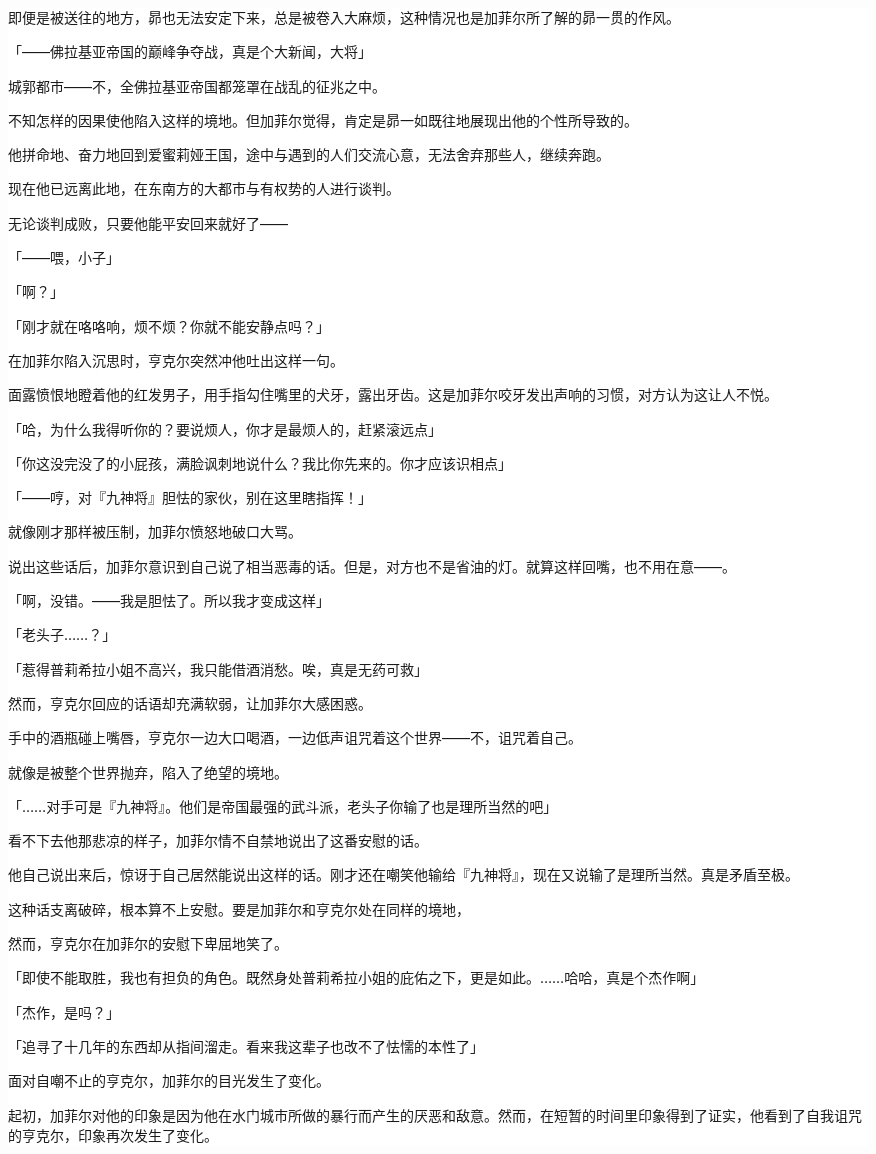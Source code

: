 即便是被送往的地方，昴也无法安定下来，总是被卷入大麻烦，这种情况也是加菲尔所了解的昴一贯的作风。

「――佛拉基亚帝国的巅峰争夺战，真是个大新闻，大将」

城郭都市――不，全佛拉基亚帝国都笼罩在战乱的征兆之中。

不知怎样的因果使他陷入这样的境地。但加菲尔觉得，肯定是昴一如既往地展现出他的个性所导致的。

他拼命地、奋力地回到爱蜜莉娅王国，途中与遇到的人们交流心意，无法舍弃那些人，继续奔跑。

现在他已远离此地，在东南方的大都市与有权势的人进行谈判。

无论谈判成败，只要他能平安回来就好了——

「――喂，小子」

「啊？」

「刚才就在咯咯响，烦不烦？你就不能安静点吗？」

在加菲尔陷入沉思时，亨克尔突然冲他吐出这样一句。

面露愤恨地瞪着他的红发男子，用手指勾住嘴里的犬牙，露出牙齿。这是加菲尔咬牙发出声响的习惯，对方认为这让人不悦。

「哈，为什么我得听你的？要说烦人，你才是最烦人的，赶紧滚远点」

「你这没完没了的小屁孩，满脸讽刺地说什么？我比你先来的。你才应该识相点」

「――哼，对『九神将』胆怯的家伙，别在这里瞎指挥！」

就像刚才那样被压制，加菲尔愤怒地破口大骂。

说出这些话后，加菲尔意识到自己说了相当恶毒的话。但是，对方也不是省油的灯。就算这样回嘴，也不用在意——。

「啊，没错。――我是胆怯了。所以我才变成这样」

「老头子……？」

「惹得普莉希拉小姐不高兴，我只能借酒消愁。唉，真是无药可救」

然而，亨克尔回应的话语却充满软弱，让加菲尔大感困惑。

手中的酒瓶碰上嘴唇，亨克尔一边大口喝酒，一边低声诅咒着这个世界——不，诅咒着自己。

就像是被整个世界抛弃，陷入了绝望的境地。

「……对手可是『九神将』。他们是帝国最强的武斗派，老头子你输了也是理所当然的吧」

看不下去他那悲凉的样子，加菲尔情不自禁地说出了这番安慰的话。

他自己说出来后，惊讶于自己居然能说出这样的话。刚才还在嘲笑他输给『九神将』，现在又说输了是理所当然。真是矛盾至极。

这种话支离破碎，根本算不上安慰。要是加菲尔和亨克尔处在同样的境地，

然而，亨克尔在加菲尔的安慰下卑屈地笑了。

「即使不能取胜，我也有担负的角色。既然身处普莉希拉小姐的庇佑之下，更是如此。……哈哈，真是个杰作啊」

「杰作，是吗？」

「追寻了十几年的东西却从指间溜走。看来我这辈子也改不了怯懦的本性了」

面对自嘲不止的亨克尔，加菲尔的目光发生了变化。

起初，加菲尔对他的印象是因为他在水门城市所做的暴行而产生的厌恶和敌意。然而，在短暂的时间里印象得到了证实，他看到了自我诅咒的亨克尔，印象再次发生了变化。
